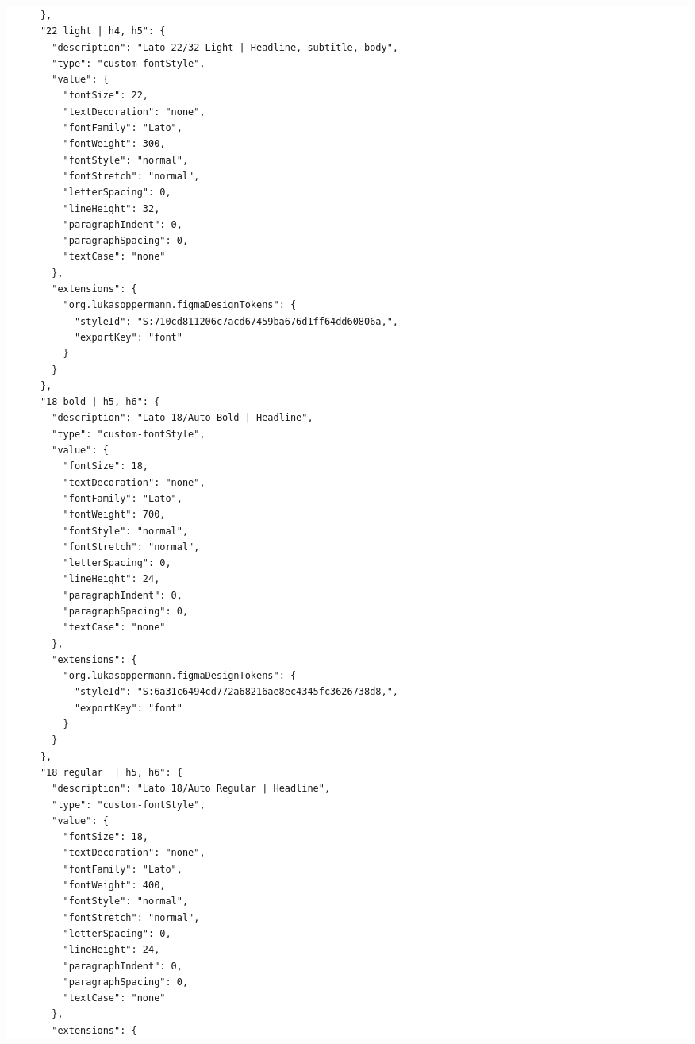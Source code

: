           },
          "22 light | h4, h5": {
            "description": "Lato 22/32 Light | Headline, subtitle, body",
            "type": "custom-fontStyle",
            "value": {
              "fontSize": 22,
              "textDecoration": "none",
              "fontFamily": "Lato",
              "fontWeight": 300,
              "fontStyle": "normal",
              "fontStretch": "normal",
              "letterSpacing": 0,
              "lineHeight": 32,
              "paragraphIndent": 0,
              "paragraphSpacing": 0,
              "textCase": "none"
            },
            "extensions": {
              "org.lukasoppermann.figmaDesignTokens": {
                "styleId": "S:710cd811206c7acd67459ba676d1ff64dd60806a,",
                "exportKey": "font"
              }
            }
          },
          "18 bold | h5, h6": {
            "description": "Lato 18/Auto Bold | Headline",
            "type": "custom-fontStyle",
            "value": {
              "fontSize": 18,
              "textDecoration": "none",
              "fontFamily": "Lato",
              "fontWeight": 700,
              "fontStyle": "normal",
              "fontStretch": "normal",
              "letterSpacing": 0,
              "lineHeight": 24,
              "paragraphIndent": 0,
              "paragraphSpacing": 0,
              "textCase": "none"
            },
            "extensions": {
              "org.lukasoppermann.figmaDesignTokens": {
                "styleId": "S:6a31c6494cd772a68216ae8ec4345fc3626738d8,",
                "exportKey": "font"
              }
            }
          },
          "18 regular  | h5, h6": {
            "description": "Lato 18/Auto Regular | Headline",
            "type": "custom-fontStyle",
            "value": {
              "fontSize": 18,
              "textDecoration": "none",
              "fontFamily": "Lato",
              "fontWeight": 400,
              "fontStyle": "normal",
              "fontStretch": "normal",
              "letterSpacing": 0,
              "lineHeight": 24,
              "paragraphIndent": 0,
              "paragraphSpacing": 0,
              "textCase": "none"
            },
            "extensions": {